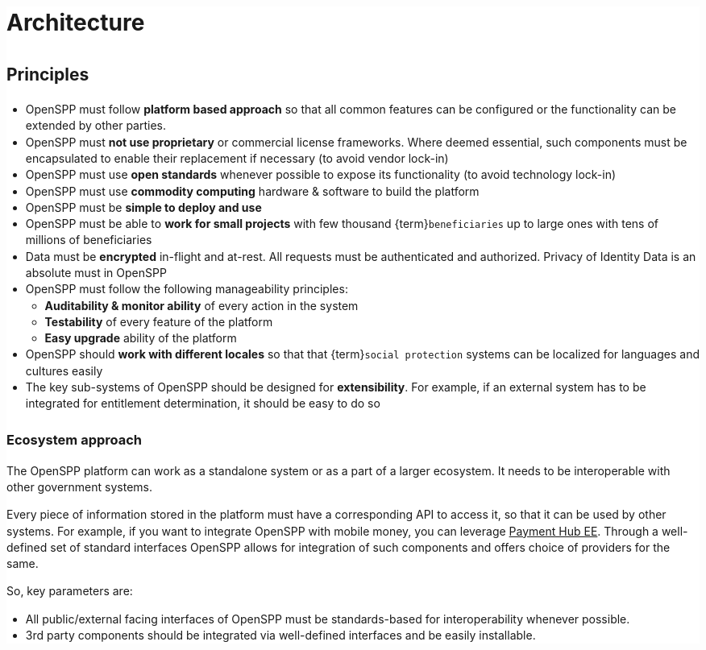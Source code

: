 # Architecture

## Principles

- OpenSPP must follow **platform based approach** so that all common features can be configured or the
  functionality can be extended by other parties.
- OpenSPP must **not use proprietary** or commercial license frameworks. Where deemed essential, such
  components must be encapsulated to enable their replacement if necessary (to avoid vendor lock-in)
- OpenSPP must use **open standards** whenever possible to expose its functionality (to avoid technology
  lock-in)
- OpenSPP must use **commodity computing** hardware & software to build the platform
- OpenSPP must be **simple to deploy and use**
- OpenSPP must be able to **work for small projects** with few thousand {term}`beneficiaries` up to large ones with
  tens of millions of beneficiaries
- Data must be **encrypted** in-flight and at-rest. All requests must be authenticated and authorized. Privacy
  of Identity Data is an absolute must in OpenSPP
- OpenSPP must follow the following manageability principles:
  - **Auditability & monitor ability** of every action in the system
  - **Testability** of every feature of the platform
  - **Easy upgrade** ability of the platform
- OpenSPP should **work with different locales** so that that {term}`social protection` systems can be localized for
  languages and cultures easily
- The key sub-systems of OpenSPP should be designed for **extensibility**. For example, if an external system
  has to be integrated for entitlement determination, it should be easy to do so

### Ecosystem approach

The OpenSPP platform can work as a standalone system or as a part of a larger ecosystem. It needs to be
interoperable with other government systems.

Every piece of information stored in the platform must have a corresponding API to access it, so that it can
be used by other systems. For example, if you want to integrate OpenSPP with mobile money, you can leverage
[Payment Hub EE](https://mifos.gitbook.io/docs/payment-hub-ee/business-overview). Through a well-defined set
of standard interfaces OpenSPP allows for integration of such components and offers choice of providers for
the same.

So, key parameters are:

- All public/external facing interfaces of OpenSPP must be standards-based for interoperability whenever
  possible.
- 3rd party components should be integrated via well-defined interfaces and be easily installable.
